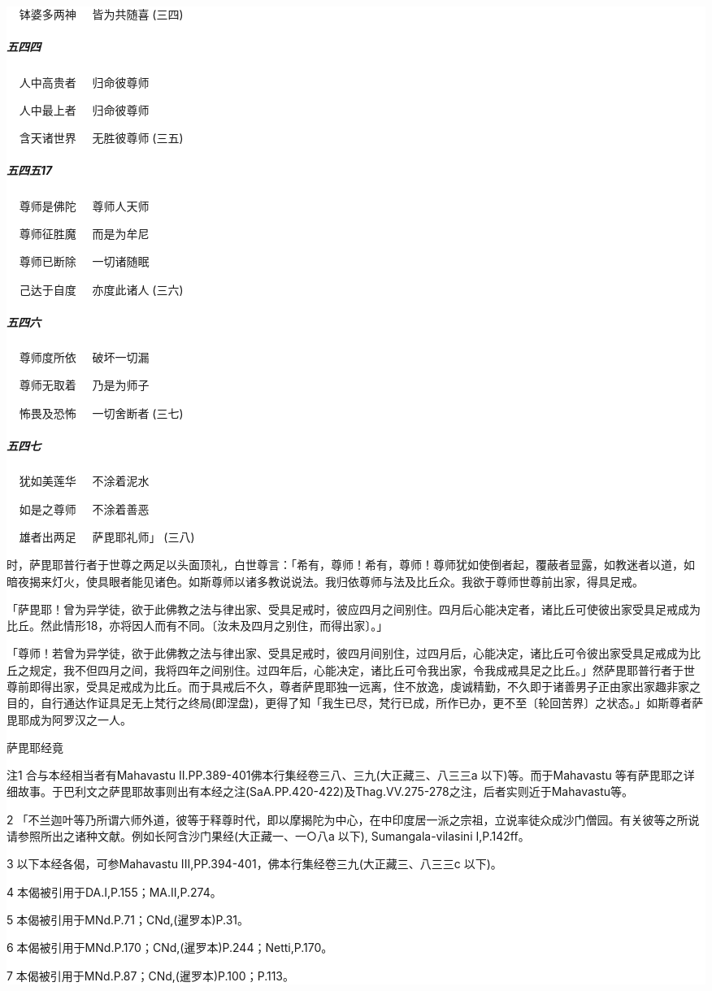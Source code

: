 &nbsp;&nbsp;&nbsp;&nbsp;钵婆多两神 &nbsp;&nbsp;&nbsp;&nbsp;皆为共随喜 (三四)

##### 五四四 

&nbsp;&nbsp;&nbsp;&nbsp;人中高贵者 &nbsp;&nbsp;&nbsp;&nbsp;归命彼尊师

&nbsp;&nbsp;&nbsp;&nbsp;人中最上者 &nbsp;&nbsp;&nbsp;&nbsp;归命彼尊师

&nbsp;&nbsp;&nbsp;&nbsp;含天诸世界 &nbsp;&nbsp;&nbsp;&nbsp;无胜彼尊师 (三五)

##### 五四五17 

&nbsp;&nbsp;&nbsp;&nbsp;尊师是佛陀 &nbsp;&nbsp;&nbsp;&nbsp;尊师人天师

&nbsp;&nbsp;&nbsp;&nbsp;尊师征胜魔 &nbsp;&nbsp;&nbsp;&nbsp;而是为牟尼

&nbsp;&nbsp;&nbsp;&nbsp;尊师已断除 &nbsp;&nbsp;&nbsp;&nbsp;一切诸随眠

&nbsp;&nbsp;&nbsp;&nbsp;己达于自度 &nbsp;&nbsp;&nbsp;&nbsp;亦度此诸人 (三六)

##### 五四六 

&nbsp;&nbsp;&nbsp;&nbsp;尊师度所依 &nbsp;&nbsp;&nbsp;&nbsp;破坏一切漏

&nbsp;&nbsp;&nbsp;&nbsp;尊师无取着 &nbsp;&nbsp;&nbsp;&nbsp;乃是为师子

&nbsp;&nbsp;&nbsp;&nbsp;怖畏及恐怖 &nbsp;&nbsp;&nbsp;&nbsp;一切舍断者 (三七)

##### 五四七 

&nbsp;&nbsp;&nbsp;&nbsp;犹如美莲华 &nbsp;&nbsp;&nbsp;&nbsp;不涂着泥水

&nbsp;&nbsp;&nbsp;&nbsp;如是之尊师 &nbsp;&nbsp;&nbsp;&nbsp;不涂着善恶

&nbsp;&nbsp;&nbsp;&nbsp;雄者出两足 &nbsp;&nbsp;&nbsp;&nbsp;萨毘耶礼师」 (三八)

时，萨毘耶普行者于世尊之两足以头面顶礼，白世尊言：「希有，尊师！希有，尊师！尊师犹如使倒者起，覆蔽者显露，如教迷者以道，如暗夜揭来灯火，使具眼者能见诸色。如斯尊师以诸多教说说法。我归依尊师与法及比丘众。我欲于尊师世尊前出家，得具足戒。

「萨毘耶！曾为异学徒，欲于此佛教之法与律出家、受具足戒时，彼应四月之间别住。四月后心能决定者，诸比丘可使彼出家受具足戒成为比丘。然此情形18，亦将因人而有不同。〔汝未及四月之别住，而得出家〕。」

「尊师！若曾为异学徒，欲于此佛教之法与律出家、受具足戒时，彼四月间别住，过四月后，心能决定，诸比丘可令彼出家受具足戒成为比丘之规定，我不但四月之间，我将四年之间别住。过四年后，心能决定，诸比丘可令我出家，令我成戒具足之比丘。」然萨毘耶普行者于世尊前即得出家，受具足戒成为比丘。而于具戒后不久，尊者萨毘耶独一远离，住不放逸，虔诚精勤，不久即于诸善男子正由家出家趣非家之目的，自行通达作证具足无上梵行之终局(即涅盘)，更得了知「我生已尽，梵行已成，所作已办，更不至〔轮回苦界〕之状态。」如斯尊者萨毘耶成为阿罗汉之一人。

萨毘耶经竟

注1 合与本经相当者有Mahavastu II.PP.389-401佛本行集经卷三八、三九(大正藏三、八三三a 以下)等。而于Mahavastu 等有萨毘耶之详细故事。于巴利文之萨毘耶故事则出有本经之注(SaA.PP.420-422)及Thag.VV.275-278之注，后者实则近于Mahavastu等。

2 「不兰迦叶等乃所谓六师外道，彼等于释尊时代，即以摩揭陀为中心，在中印度居一派之宗祖，立说率徒众成沙门僧园。有关彼等之所说请参照所出之诸种文献。例如长阿含沙门果经(大正藏一、一○八a 以下), Sumangala-vilasini I,P.142ff。

3 以下本经各偈，可参Mahavastu III,PP.394-401，佛本行集经卷三九(大正藏三、八三三c 以下)。

4 本偈被引用于DA.I,P.155；MA.II,P.274。

5 本偈被引用于MNd.P.71；CNd,(暹罗本)P.31。

6 本偈被引用于MNd.P.170；CNd,(暹罗本)P.244；Netti,P.170。

7 本偈被引用于MNd.P.87；CNd,(暹罗本)P.100；P.113。
